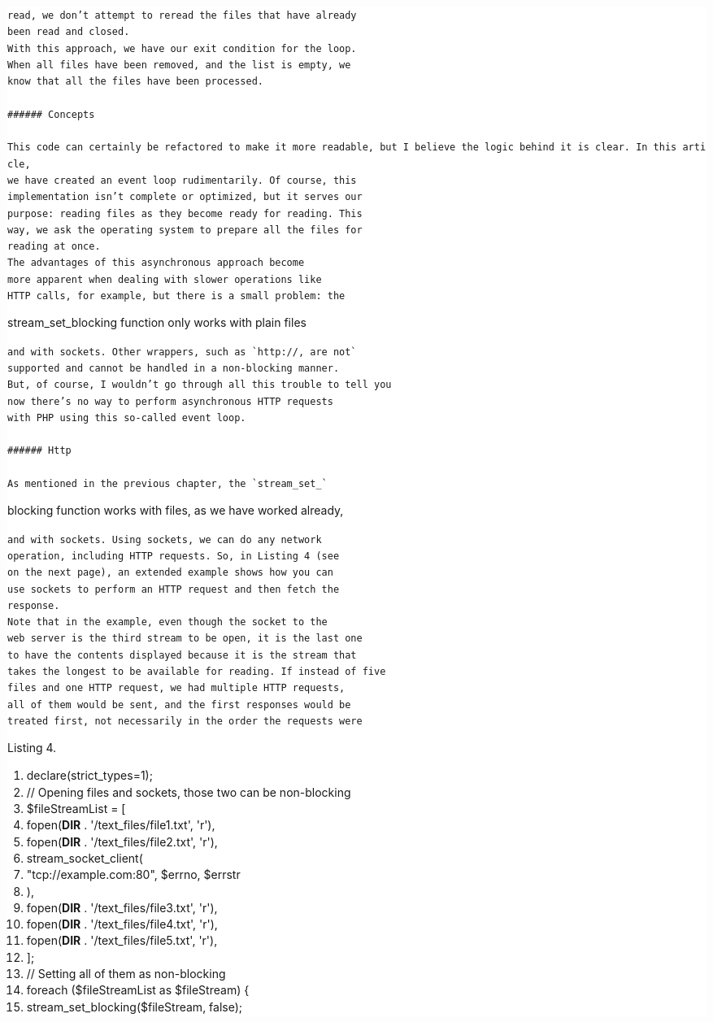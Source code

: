 ```
read, we don’t attempt to reread the files that have already
been read and closed.
With this approach, we have our exit condition for the loop.
When all files have been removed, and the list is empty, we
know that all the files have been processed.

###### Concepts

This code can certainly be refactored to make it more readable, but I believe the logic behind it is clear. In this article,
we have created an event loop rudimentarily. Of course, this
implementation isn’t complete or optimized, but it serves our
purpose: reading files as they become ready for reading. This
way, we ask the operating system to prepare all the files for
reading at once.
The advantages of this asynchronous approach become
more apparent when dealing with slower operations like
HTTP calls, for example, but there is a small problem: the
```
stream_set_blocking function only works with plain files

```
and with sockets. Other wrappers, such as `http://, are not`
supported and cannot be handled in a non-blocking manner.
But, of course, I wouldn’t go through all this trouble to tell you
now there’s no way to perform asynchronous HTTP requests
with PHP using this so-called event loop.

###### Http

As mentioned in the previous chapter, the `stream_set_`
```
blocking function works with files, as we have worked already,

```
and with sockets. Using sockets, we can do any network
operation, including HTTP requests. So, in Listing 4 (see
on the next page), an extended example shows how you can
use sockets to perform an HTTP request and then fetch the
response.
Note that in the example, even though the socket to the
web server is the third stream to be open, it is the last one
to have the contents displayed because it is the stream that
takes the longest to be available for reading. If instead of five
files and one HTTP request, we had multiple HTTP requests,
all of them would be sent, and the first responses would be
treated first, not necessarily in the order the requests were

```
Listing 4.
 1. declare(strict_types=1);
 3. // Opening files and sockets, those two can be non-blocking
 5. $fileStreamList = [
 6. fopen(__DIR__ . '/text_files/file1.txt', 'r'),
 7. fopen(__DIR__ . '/text_files/file2.txt', 'r'),
 8. stream_socket_client(
 9. "tcp://example.com:80", $errno, $errstr
10.   ),
11. fopen(__DIR__ . '/text_files/file3.txt', 'r'),
12. fopen(__DIR__ . '/text_files/file4.txt', 'r'),
13. fopen(__DIR__ . '/text_files/file5.txt', 'r'),
14. ];
16. // Setting all of them as non-blocking
17. foreach ($fileStreamList as $fileStream) {
18. stream_set_blocking($fileStream, false);